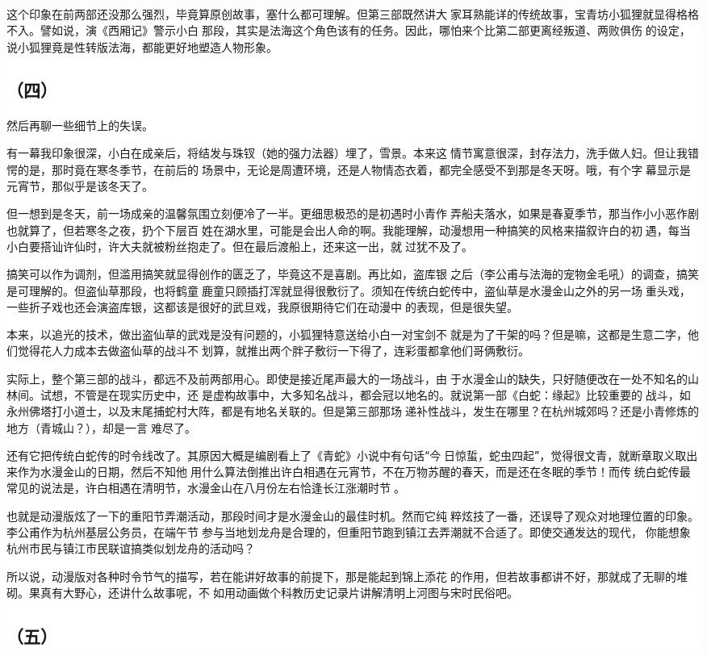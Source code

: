这个印象在前两部还没那么强烈，毕竟算原创故事，塞什么都可理解。但第三部既然讲大
家耳熟能详的传统故事，宝青坊小狐狸就显得格格不入。譬如说，演《西厢记》警示小白
那段，其实是法海这个角色该有的任务。因此，哪怕来个比第二部更离经叛道、两败俱伤
的设定，说小狐狸竟是性转版法海，都能更好地塑造人物形象。

## （四）

然后再聊一些细节上的失误。

有一幕我印象很深，小白在成亲后，将结发与珠钗（她的强力法器）埋了，雪景。本来这
情节寓意很深，封存法力，洗手做人妇。但让我错愕的是，那时竟在寒冬季节，在前后的
场景中，无论是周遭环境，还是人物情态衣着，都完全感受不到那是冬天呀。哦，有个字
幕显示是元宵节，那似乎是该冬天了。

但一想到是冬天，前一场成亲的温馨氛围立刻便冷了一半。更细思极恐的是初遇时小青作
弄船夫落水，如果是春夏季节，那当作小小恶作剧也就算了，但若寒冬之夜，扔个下层百
姓在湖水里，可能是会出人命的啊。我能理解，动漫想用一种搞笑的风格来描叙许白的初
遇，每当小白要搭讪许仙时，许大夫就被粉丝抱走了。但在最后渡船上，还来这一出，就
过犹不及了。

搞笑可以作为调剂，但滥用搞笑就显得创作的匮乏了，毕竟这不是喜剧。再比如，盗库银
之后（李公甫与法海的宠物金毛吼）的调查，搞笑是可理解的。但盗仙草那段，也将鹤童
鹿童只顾插打浑就显得很敷衍了。须知在传统白蛇传中，盗仙草是水漫金山之外的另一场
重头戏，一些折子戏也还会演盗库银，这都该是很好的武旦戏，我原很期待它们在动漫中
的表现，但是很失望。

本来，以追光的技术，做出盗仙草的武戏是没有问题的，小狐狸特意送给小白一对宝剑不
就是为了干架的吗？但是嘛，这都是生意二字，他们觉得花人力成本去做盗仙草的战斗不
划算，就推出两个胖子敷衍一下得了，连彩蛋都拿他们哥俩敷衍。

实际上，整个第三部的战斗，都远不及前两部用心。即使是接近尾声最大的一场战斗，由
于水漫金山的缺失，只好随便改在一处不知名的山林间。试想，不管是在现实历史中，还
是虚构故事中，大多知名战斗，都会冠以地名的。就说第一部《白蛇：缘起》比较重要的
战斗，如永州佛塔打小道士，以及末尾捕蛇村大阵，都是有地名关联的。但是第三部那场
递补性战斗，发生在哪里？在杭州城郊吗？还是小青修炼的地方（青城山？），却是一言
难尽了。

还有它把传统白蛇传的时令线改了。其原因大概是编剧看上了《青蛇》小说中有句话“今
日惊蜇，蛇虫四起”，觉得很文青，就断章取义取出来作为水漫金山的日期，然后不知他
用什么算法倒推出许白相遇在元宵节，不在万物苏醒的春天，而是还在冬眠的季节！而传
统白蛇传最常见的说法是，许白相遇在清明节，水漫金山在八月份左右恰逢长江涨潮时节
。

也就是动漫版炫了一下的重阳节弄潮活动，那段时间才是水漫金山的最佳时机。然而它纯
粹炫技了一番，还误导了观众对地理位置的印象。李公甫作为杭州基层公务员，在端午节
参与当地划龙舟是合理的，但重阳节跑到镇江去弄潮就不合适了。即使交通发达的现代，
你能想象杭州市民与镇江市民联谊搞类似划龙舟的活动吗？

所以说，动漫版对各种时令节气的描写，若在能讲好故事的前提下，那是能起到锦上添花
的作用，但若故事都讲不好，那就成了无聊的堆砌。果真有大野心，还讲什么故事呢，不
如用动画做个科教历史记录片讲解清明上河图与宋时民俗吧。

## （五）
